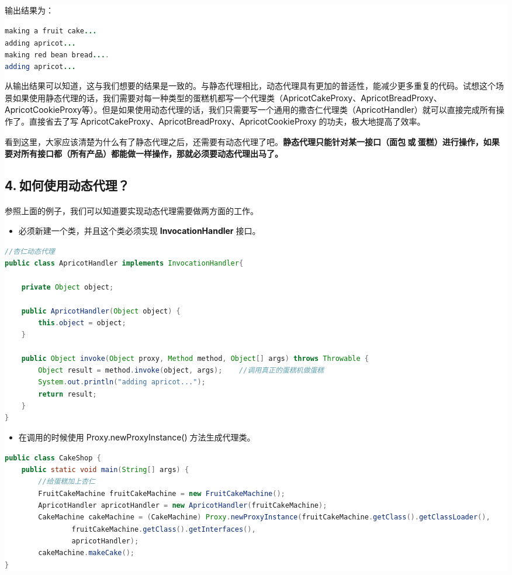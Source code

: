 输出结果为：

```java
making a fruit cake...
adding apricot...
making red bean bread....
adding apricot...
```

从输出结果可以知道，这与我们想要的结果是一致的。与静态代理相比，动态代理具有更加的普适性，能减少更多重复的代码。试想这个场景如果使用静态代理的话，我们需要对每一种类型的蛋糕机都写一个代理类（ApricotCakeProxy、ApricotBreadProxy、ApricotCookieProxy等）。但是如果使用动态代理的话，我们只需要写一个通用的撒杏仁代理类（ApricotHandler）就可以直接完成所有操作了。直接省去了写 ApricotCakeProxy、ApricotBreadProxy、ApricotCookieProxy 的功夫，极大地提高了效率。

看到这里，大家应该清楚为什么有了静态代理之后，还需要有动态代理了吧。**静态代理只能针对某一接口（面包 或 蛋糕）进行操作，如果要对所有接口都（所有产品）都能做一样操作，那就必须要动态代理出马了。**



## 4. 如何使用动态代理？

参照上面的例子，我们可以知道要实现动态代理需要做两方面的工作。

- 必须新建一个类，并且这个类必须实现 **InvocationHandler** 接口。

```java
//杏仁动态代理
public class ApricotHandler implements InvocationHandler{

    private Object object;

    public ApricotHandler(Object object) {
        this.object = object;
    }

    public Object invoke(Object proxy, Method method, Object[] args) throws Throwable {
        Object result = method.invoke(object, args);    //调用真正的蛋糕机做蛋糕
        System.out.println("adding apricot...");
        return result;
    }
}
```

- 在调用的时候使用 Proxy.newProxyInstance() 方法生成代理类。

```java
public class CakeShop {
    public static void main(String[] args) {
        //给蛋糕加上杏仁
        FruitCakeMachine fruitCakeMachine = new FruitCakeMachine();
        ApricotHandler apricotHandler = new ApricotHandler(fruitCakeMachine);
        CakeMachine cakeMachine = (CakeMachine) Proxy.newProxyInstance(fruitCakeMachine.getClass().getClassLoader(),
                fruitCakeMachine.getClass().getInterfaces(),
                apricotHandler);
        cakeMachine.makeCake();
}
```

